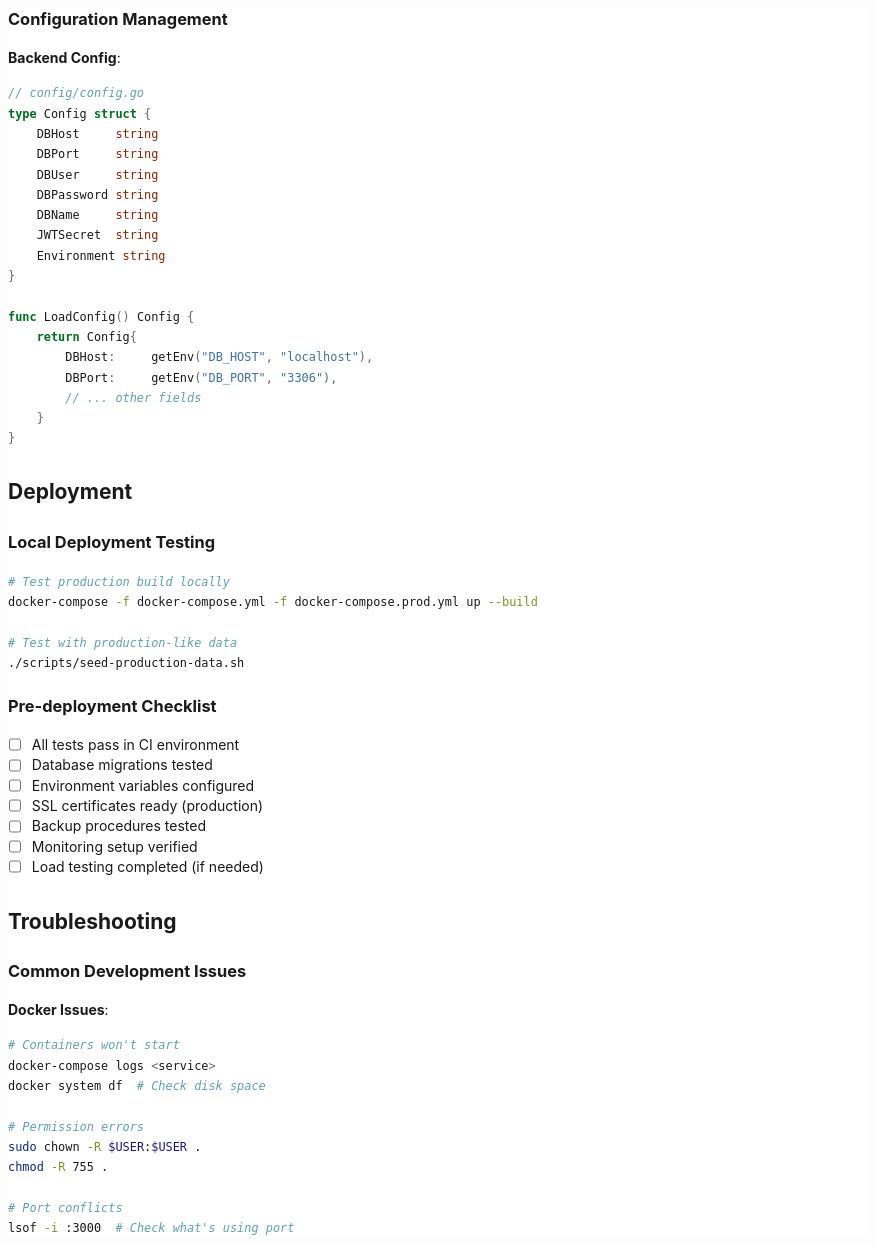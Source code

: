 ### Configuration Management

**Backend Config**:
```go
// config/config.go
type Config struct {
    DBHost     string
    DBPort     string
    DBUser     string
    DBPassword string
    DBName     string
    JWTSecret  string
    Environment string
}

func LoadConfig() Config {
    return Config{
        DBHost:     getEnv("DB_HOST", "localhost"),
        DBPort:     getEnv("DB_PORT", "3306"),
        // ... other fields
    }
}
```

## Deployment

### Local Deployment Testing

```bash
# Test production build locally
docker-compose -f docker-compose.yml -f docker-compose.prod.yml up --build

# Test with production-like data
./scripts/seed-production-data.sh
```

### Pre-deployment Checklist

- [ ] All tests pass in CI environment
- [ ] Database migrations tested
- [ ] Environment variables configured
- [ ] SSL certificates ready (production)
- [ ] Backup procedures tested
- [ ] Monitoring setup verified
- [ ] Load testing completed (if needed)

## Troubleshooting

### Common Development Issues

**Docker Issues**:
```bash
# Containers won't start
docker-compose logs <service>
docker system df  # Check disk space

# Permission errors
sudo chown -R $USER:$USER .
chmod -R 755 .

# Port conflicts
lsof -i :3000  # Check what's using port
```

